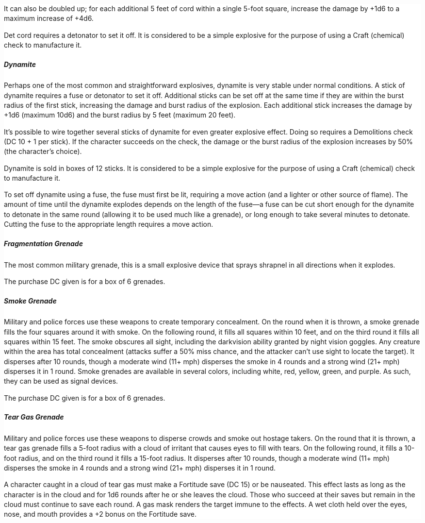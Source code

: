 It can also be doubled up; for each additional 5 feet of cord within a single 5-foot square, increase the damage by +1d6 to a maximum increase of +4d6.

Det cord requires a detonator to set it off. It is considered to be a simple explosive for the purpose of using a Craft (chemical) check to manufacture it.

##### Dynamite

Perhaps one of the most common and straightforward explosives, dynamite is very stable under normal conditions. A stick of dynamite requires a fuse or detonator to set it off. Additional sticks can be set off at the same time if they are within the burst radius of the first stick, increasing the damage and burst radius of the explosion. Each additional stick increases the damage by +1d6 (maximum 10d6) and the burst radius by 5 feet (maximum 20 feet).

It’s possible to wire together several sticks of dynamite for even greater explosive effect. Doing so requires a Demolitions check (DC 10 + 1 per stick). If the character succeeds on the check, the damage or the burst radius of the explosion increases by 50% (the character’s choice).

Dynamite is sold in boxes of 12 sticks. It is considered to be a simple explosive for the purpose of using a Craft (chemical) check to manufacture it.

To set off dynamite using a fuse, the fuse must first be lit, requiring a move action (and a lighter or other source of flame). The amount of time until the dynamite explodes depends on the length of the fuse—a fuse can be cut short enough for the dynamite to detonate in the same round (allowing it to be used much like a grenade), or long enough to take several minutes to detonate. Cutting the fuse to the appropriate length requires a move action.

##### Fragmentation Grenade

The most common military grenade, this is a small explosive device that sprays shrapnel in all directions when it explodes.

The purchase DC given is for a box of 6 grenades.

##### Smoke Grenade

Military and police forces use these weapons to create temporary concealment. On the round when it is thrown, a smoke grenade fills the four squares around it with smoke. On the following round, it fills all squares within 10 feet, and on the third round it fills all squares within 15 feet. The smoke obscures all sight, including the darkvision ability granted by night vision goggles. Any creature within the area has total concealment (attacks suffer a 50% miss chance, and the attacker can’t use sight to locate the target). It disperses after 10 rounds, though a moderate wind (11+ mph) disperses the smoke in 4 rounds and a strong wind (21+ mph) disperses it in 1 round. Smoke grenades are available in several colors, including white, red, yellow, green, and purple. As such, they can be used as signal devices.

The purchase DC given is for a box of 6 grenades.

##### Tear Gas Grenade

Military and police forces use these weapons to disperse crowds and smoke out hostage takers. On the round that it is thrown, a tear gas grenade fills a 5-foot radius with a cloud of irritant that causes eyes to fill with tears. On the following round, it fills a 10-foot radius, and on the third round it fills a 15-foot radius. It disperses after 10 rounds, though a moderate wind (11+ mph) disperses the smoke in 4 rounds and a strong wind (21+ mph) disperses it in 1 round.

A character caught in a cloud of tear gas must make a Fortitude save (DC 15) or be nauseated.  This effect lasts as long as the character is in the cloud and for 1d6 rounds after he or she leaves the cloud. Those who succeed at their saves but remain in the cloud must continue to save each round. A gas mask renders the target immune to the effects. A wet cloth held over the eyes, nose, and mouth provides a +2 bonus on the Fortitude save.
